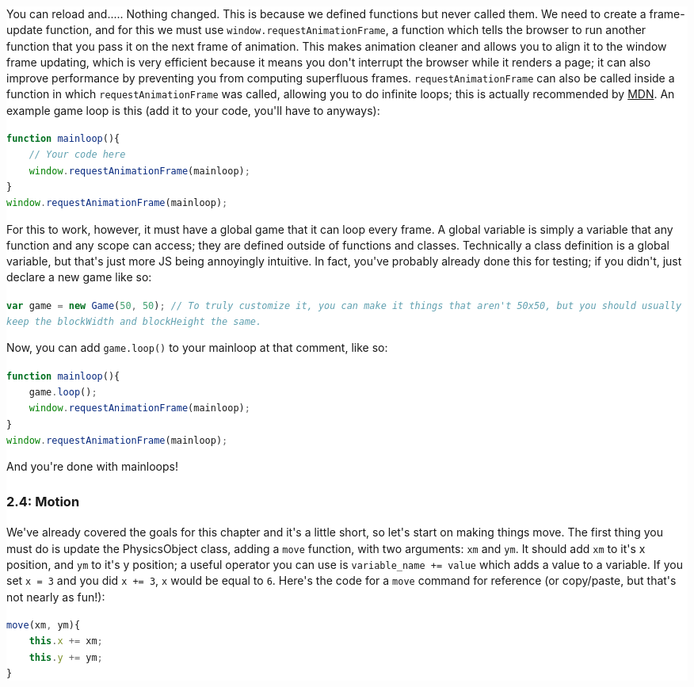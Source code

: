You can reload and..... Nothing changed. This is because we defined functions but never called them. We need to create a frame-update function, and for this we must use `window.requestAnimationFrame`, a function which tells the browser to run another function that you pass it on the next frame of animation. This makes animation cleaner and allows you to align it to the window frame updating, which is very efficient because it means you don't interrupt the browser while it renders a page; it can also improve performance by preventing you from computing superfluous frames. `requestAnimationFrame` can also be called inside a function in which `requestAnimationFrame` was called, allowing you to do infinite loops; this is actually recommended by [MDN](https://developer.mozilla.org/en-US/docs/Web/API/window/requestAnimationFrame). An example game loop is this (add it to your code, you'll have to anyways):

```javascript
function mainloop(){
    // Your code here
    window.requestAnimationFrame(mainloop);
}
window.requestAnimationFrame(mainloop);
```

For this to work, however, it must have a global game that it can loop every frame. A global variable is simply a variable that any function and any scope can access; they are defined outside of functions and classes. Technically a class definition is a global variable, but that's just more JS being annoyingly intuitive. In fact, you've probably already done this for testing; if you didn't, just declare a new game like so:

```javascript
var game = new Game(50, 50); // To truly customize it, you can make it things that aren't 50x50, but you should usually keep the blockWidth and blockHeight the same.
```

Now, you can add `game.loop()` to your mainloop at that comment, like so:

```javascript
function mainloop(){
    game.loop();
    window.requestAnimationFrame(mainloop);
}
window.requestAnimationFrame(mainloop);
```

And you're done with mainloops!

### 2.4: Motion

We've already covered the goals for this chapter and it's a little short, so let's start on making things move. The first thing you must do is update the PhysicsObject class, adding a `move` function, with two arguments: `xm` and `ym`. It should add `xm` to it's x position, and `ym` to it's y position; a useful operator you can use is `variable_name += value` which adds a value to a variable. If you set `x = 3` and you did `x += 3`, `x` would be equal to `6`. Here's the code for a `move` command for reference (or copy/paste, but that's not nearly as fun!):

```javascript
move(xm, ym){
    this.x += xm;
    this.y += ym;
}
```
